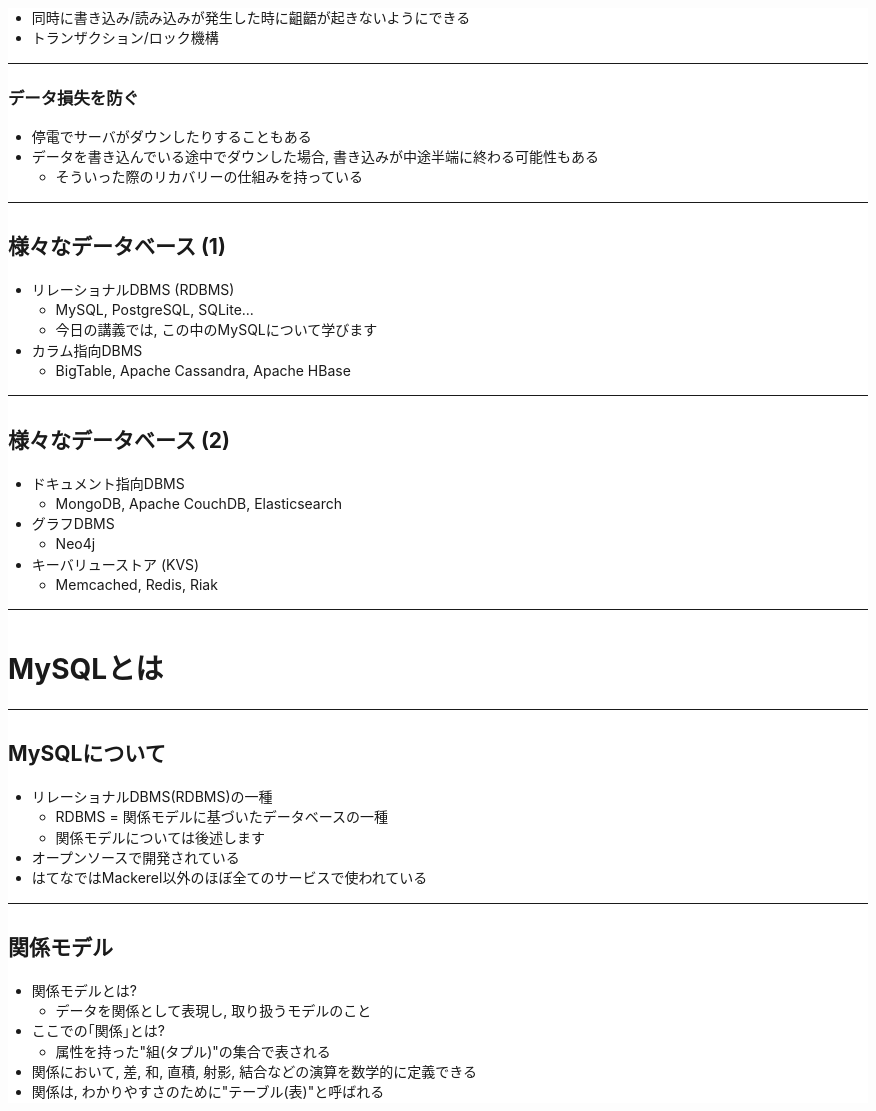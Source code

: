 - 同時に書き込み/読み込みが発生した時に齟齬が起きないようにできる
- トランザクション/ロック機構

----

### データ損失を防ぐ

- 停電でサーバがダウンしたりすることもある
- データを書き込んでいる途中でダウンした場合, 書き込みが中途半端に終わる可能性もある
    - そういった際のリカバリーの仕組みを持っている

----

## 様々なデータベース (1)

- リレーショナルDBMS (RDBMS)
    - MySQL, PostgreSQL, SQLite...
    - 今日の講義では, この中のMySQLについて学びます
- カラム指向DBMS
    - BigTable, Apache Cassandra, Apache HBase

----

## 様々なデータベース (2)

- ドキュメント指向DBMS
    - MongoDB, Apache CouchDB, Elasticsearch
- グラフDBMS
    - Neo4j
- キーバリューストア (KVS)
    - Memcached, Redis, Riak

----

# MySQLとは

----

## MySQLについて

- リレーショナルDBMS(RDBMS)の一種
    - RDBMS = 関係モデルに基づいたデータベースの一種
    - 関係モデルについては後述します
- オープンソースで開発されている
- はてなではMackerel以外のほぼ全てのサービスで使われている

----

## 関係モデル

- 関係モデルとは?
    - データを関係として表現し, 取り扱うモデルのこと
- ここでの｢関係｣とは?
    - 属性を持った"組(タプル)"の集合で表される
- 関係において, 差, 和, 直積, 射影, 結合などの演算を数学的に定義できる
- 関係は, わかりやすさのために"テーブル(表)"と呼ばれる
